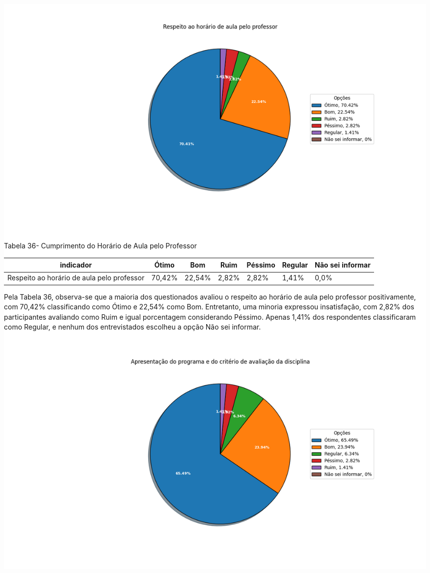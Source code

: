 ![Cumprimento do Horário de Aula pelo Professor](Figura_Grafico/fig_8_224_1777.png 'Cumprimento do Horário de Aula pelo Professor')

Tabela 36- Cumprimento do Horário de Aula pelo Professor 

| indicador | Ótimo | Bom | Ruim | Péssimo | Regular | Não sei informar | 
|---|---|---|---|---|---|---| 
| Respeito ao horário de aula pelo professor | 70,42% |  22,54% |  2,82% |  2,82% |  1,41% |  0,0% | 
 
Pela Tabela 36, observa-se que a maioria dos questionados avaliou o respeito ao horário de aula pelo professor positivamente, com 70,42% classificando como Ótimo e 22,54% como Bom. Entretanto, uma minoria expressou insatisfação, com 2,82% dos participantes avaliando como Ruim e igual porcentagem considerando Péssimo. Apenas 1,41% dos respondentes classificaram como Regular, e nenhum dos entrevistados escolheu a opção Não sei informar.


![Apresentação e Critérios de Avaliação da Disciplina](Figura_Grafico/fig_8_224_1778.png 'Apresentação e Critérios de Avaliação da Disciplina')
